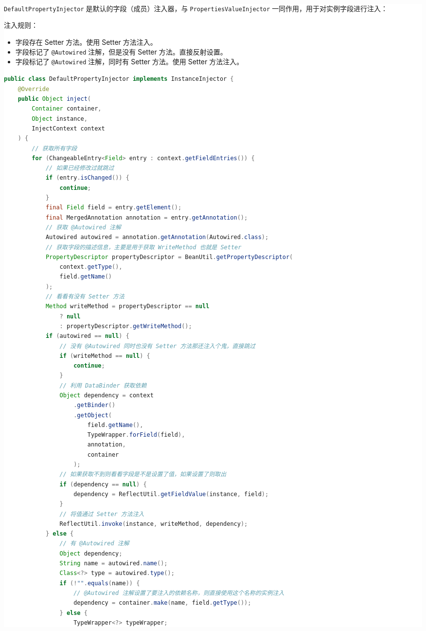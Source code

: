 `DefaultPropertyInjector` 是默认的字段（成员）注入器，与 `PropertiesValueInjector` 一同作用，用于对实例字段进行注入：

注入规则：

- 字段存在 Setter 方法。使用 Setter 方法注入。
- 字段标记了 `@Autowired` 注解，但是没有 Setter 方法。直接反射设置。
- 字段标记了 `@Autowired` 注解，同时有 Setter 方法。使用 Setter 方法注入。

```java
public class DefaultPropertyInjector implements InstanceInjector {
    @Override
    public Object inject(
        Container container,
        Object instance,
        InjectContext context
    ) {
        // 获取所有字段
        for (ChangeableEntry<Field> entry : context.getFieldEntries()) {
            // 如果已经修改过就跳过
            if (entry.isChanged()) {
                continue;
            }
            final Field field = entry.getElement();
            final MergedAnnotation annotation = entry.getAnnotation();
            // 获取 @Autowired 注解
            Autowired autowired = annotation.getAnnotation(Autowired.class);
            // 获取字段的描述信息，主要是用于获取 WriteMethod 也就是 Setter
            PropertyDescriptor propertyDescriptor = BeanUtil.getPropertyDescriptor(
                context.getType(),
                field.getName()
            );
            // 看看有没有 Setter 方法
            Method writeMethod = propertyDescriptor == null
                ? null
                : propertyDescriptor.getWriteMethod();
            if (autowired == null) {
                // 没有 @Autowired 同时也没有 Setter 方法那还注入个鬼，直接跳过
                if (writeMethod == null) {
                    continue;
                }
                // 利用 DataBinder 获取依赖
                Object dependency = context
                    .getBinder()
                    .getObject(
                        field.getName(),
                        TypeWrapper.forField(field),
                        annotation,
                        container
                    );
                // 如果获取不到则看看字段是不是设置了值，如果设置了则取出
                if (dependency == null) {
                    dependency = ReflectUtil.getFieldValue(instance, field);
                }
                // 将值通过 Setter 方法注入
                ReflectUtil.invoke(instance, writeMethod, dependency);
            } else {
                // 有 @Autowired 注解
                Object dependency;
                String name = autowired.name();
                Class<?> type = autowired.type();
                if (!"".equals(name)) {
                    // @Autowired 注解设置了要注入的依赖名称，则直接使用这个名称的实例注入
                    dependency = container.make(name, field.getType());
                } else {
                    TypeWrapper<?> typeWrapper;
```